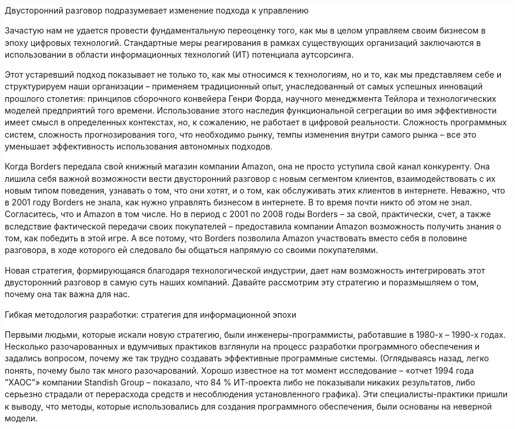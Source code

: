 Двусторонний разговор подразумевает изменение подхода к управлению

Зачастую нам не удается провести фундаментальную переоценку того, как мы
в целом управляем своим бизнесом в эпоху цифровых технологий.
Стандартные меры реагирования в рамках существующих организаций
заключаются в использовании в области информационных технологий (ИТ)
потенциала аутсорсинга.

Этот устаревший подход показывает не только то, как мы относимся к
технологиям, но и то, как мы представляем себе и структурируем наши
организации – применяем традиционный опыт, унаследованный от самых
успешных инноваций прошлого столетия: принципов сборочного конвейера
Генри Форда, научного менеджмента Тейлора и технологических моделей
предприятий того времени. Использование этого наследия функциональной
сегрегации во имя эффективности имеет смысл в определенных контекстах,
но, к сожалению, не работает в цифровой реальности. Сложность
программных систем, сложность прогнозирования того, что необходимо
рынку, темпы изменения внутри самого рынка – все это уменьшает
эффективность использования автономных подходов.

Когда Borders передала свой книжный магазин компании Amazon, она не
просто уступила свой канал конкуренту. Она лишила себя важной
возможности вести двусторонний разговор с новым сегментом клиентов,
взаимодействовать с их новым типом поведения, узнавать о том, что они
хотят, и о том, как обслуживать этих клиентов в интернете. Неважно, что
в 2001 году Borders не знала, как нужно управлять бизнесом в интернете.
В то время почти никто об этом не знал. Согласитесь, что и Amazon в том
числе. Но в период с 2001 по 2008 годы Borders – за свой, практически,
счет, а также вследствие фактической передачи своих покупателей –
предоставила компании Amazon возможность получить знания о том, как
победить в этой игре. А все потому, что Borders позволила Amazon
участвовать вместо себя в половине разговора, в ходе которого ей
следовало бы общаться напрямую со своими покупателями.

Новая стратегия, формирующаяся благодаря технологической индустрии, дает
нам возможность интегрировать этот двусторонний разговор в самую суть
наших компаний. Давайте рассмотрим эту стратегию и поразмышляем о том,
почему она так важна для нас.

Гибкая методология разработки: стратегия для информационной эпохи

Первыми людьми, которые искали новую стратегию, были
инженеры-программисты, работавшие в 1980-х – 1990-х годах. Несколько
разочарованных и вдумчивых практиков взглянули на процесс разработки
программного обеспечения и задались вопросом, почему же так трудно
создавать эффективные программные системы. (Оглядываясь назад, легко
понять, почему было так много разочарований. Хорошо известное на тот
момент исследование – «отчет 1994 года ”ХАОС”» компании Standish Group –
показало, что 84 % ИТ-проекта либо не показывали никаких результатов,
либо серьезно страдали от перерасхода средств и несоблюдения
установленного графика). Эти специалисты-практики пришли к выводу, что
методы, которые использовались для создания программного обеспечения,
были основаны на неверной модели.
